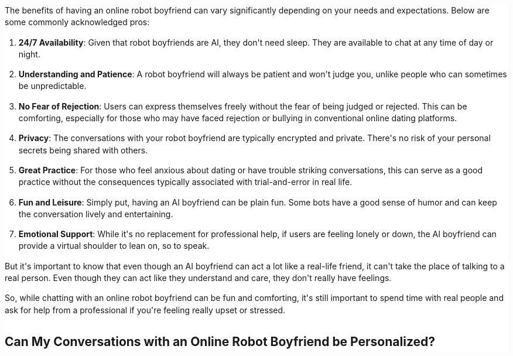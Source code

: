 
The benefits of having an online robot boyfriend can vary significantly depending on your needs and expectations. Below are some commonly acknowledged pros:

1. **24/7 Availability**: Given that robot boyfriends are AI, they don't need sleep. They are available to chat at any time of day or night.

2. **Understanding and Patience**: A robot boyfriend will always be patient and won't judge you, unlike people who can sometimes be unpredictable.

3. **No Fear of Rejection**: Users can express themselves freely without the fear of being judged or rejected. This can be comforting, especially for those who may have faced rejection or bullying in conventional online dating platforms.

4. **Privacy**: The conversations with your robot boyfriend are typically encrypted and private. There's no risk of your personal secrets being shared with others.

5. **Great Practice**: For those who feel anxious about dating or have trouble striking conversations, this can serve as a good practice without the consequences typically associated with trial-and-error in real life.

6. **Fun and Leisure**: Simply put, having an AI boyfriend can be plain fun. Some bots have a good sense of humor and can keep the conversation lively and entertaining.

7. **Emotional Support**: While it's no replacement for professional help, if users are feeling lonely or down, the AI boyfriend can provide a virtual shoulder to lean on, so to speak.

But it's important to know that even though an AI boyfriend can act a lot like a real-life friend, it can't take the place of talking to a real person. Even though they can act like they understand and care, they don't really have feelings.

So, while chatting with an online robot boyfriend can be fun and comforting, it's still important to spend time with real people and ask for help from a professional if you're feeling really upset or stressed.


## Can My Conversations with an Online Robot Boyfriend be Personalized?

